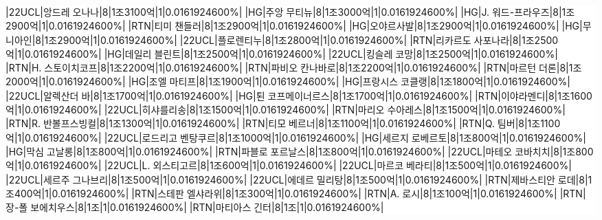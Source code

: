 |22UCL|앙드레 오나나|8|1조3100억|1|0.0161924600%|
|HG|주앙 무티뉴|8|1조3000억|1|0.0161924600%|
|HG|J. 워드-프라우즈|8|1조2900억|1|0.0161924600%|
|RTN|티미 챈들러|8|1조2900억|1|0.0161924600%|
|HG|오야르사발|8|1조2900억|1|0.0161924600%|
|HG|무니아인|8|1조2900억|1|0.0161924600%|
|22UCL|플로렌티누|8|1조2800억|1|0.0161924600%|
|RTN|리카르도 사포나라|8|1조2500억|1|0.0161924600%|
|HG|데일리 블린트|8|1조2500억|1|0.0161924600%|
|22UCL|킹슬레 코망|8|1조2500억|1|0.0161924600%|
|RTN|H. 스토이치코프|8|1조2200억|1|0.0161924600%|
|RTN|파비오 칸나바로|8|1조2200억|1|0.0161924600%|
|RTN|마르턴 더론|8|1조2000억|1|0.0161924600%|
|HG|조엘 마티프|8|1조1900억|1|0.0161924600%|
|HG|프랑시스 코클랭|8|1조1800억|1|0.0161924600%|
|22UCL|알렉산더 바|8|1조1700억|1|0.0161924600%|
|HG|퇸 코프메이너르스|8|1조1700억|1|0.0161924600%|
|RTN|이야라멘디|8|1조1600억|1|0.0161924600%|
|22UCL|히샤를리송|8|1조1500억|1|0.0161924600%|
|RTN|마리오 수아레스|8|1조1500억|1|0.0161924600%|
|RTN|R. 반볼프스빙컬|8|1조1300억|1|0.0161924600%|
|RTN|티모 베르너|8|1조1100억|1|0.0161924600%|
|RTN|Q. 팀버|8|1조1100억|1|0.0161924600%|
|22UCL|로드리고 벤탕쿠르|8|1조1000억|1|0.0161924600%|
|HG|세르지 로베르토|8|1조800억|1|0.0161924600%|
|HG|막심 고날롱|8|1조800억|1|0.0161924600%|
|RTN|파블로 포르날스|8|1조800억|1|0.0161924600%|
|22UCL|마테오 코바치치|8|1조800억|1|0.0161924600%|
|22UCL|L. 외스티고르|8|1조600억|1|0.0161924600%|
|22UCL|마르코 베라티|8|1조500억|1|0.0161924600%|
|22UCL|세르주 그나브리|8|1조500억|1|0.0161924600%|
|22UCL|에데르 밀리탕|8|1조500억|1|0.0161924600%|
|RTN|제바스티안 로데|8|1조400억|1|0.0161924600%|
|RTN|스테판 엘샤라위|8|1조300억|1|0.0161924600%|
|RTN|A. 로시|8|1조100억|1|0.0161924600%|
|RTN|장-폴 보에치우스|8|1조|1|0.0161924600%|
|RTN|마티아스 긴터|8|1조|1|0.0161924600%|